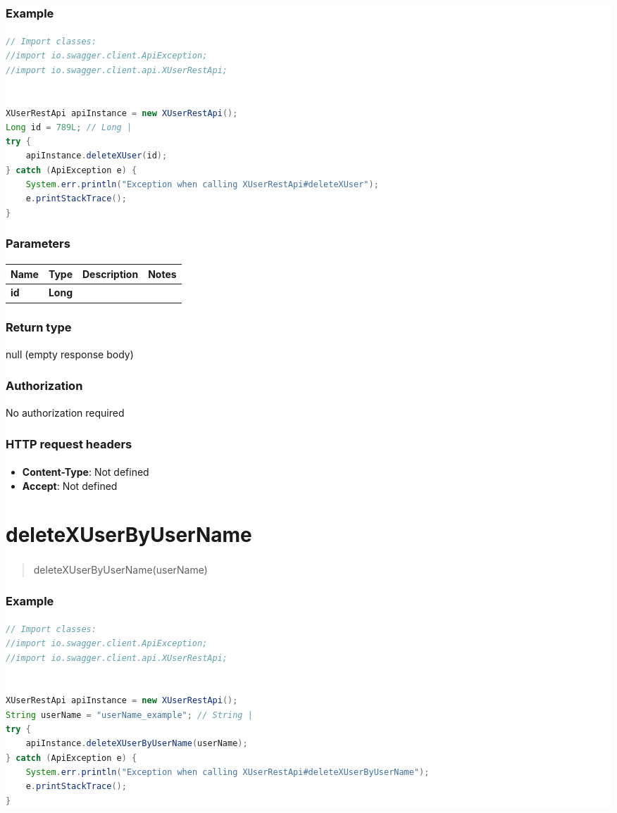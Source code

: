 


### Example
```java
// Import classes:
//import io.swagger.client.ApiException;
//import io.swagger.client.api.XUserRestApi;


XUserRestApi apiInstance = new XUserRestApi();
Long id = 789L; // Long | 
try {
    apiInstance.deleteXUser(id);
} catch (ApiException e) {
    System.err.println("Exception when calling XUserRestApi#deleteXUser");
    e.printStackTrace();
}
```

### Parameters

Name | Type | Description  | Notes
------------- | ------------- | ------------- | -------------
 **id** | **Long**|  |

### Return type

null (empty response body)

### Authorization

No authorization required

### HTTP request headers

 - **Content-Type**: Not defined
 - **Accept**: Not defined

<a name="deleteXUserByUserName"></a>
# **deleteXUserByUserName**
> deleteXUserByUserName(userName)





### Example
```java
// Import classes:
//import io.swagger.client.ApiException;
//import io.swagger.client.api.XUserRestApi;


XUserRestApi apiInstance = new XUserRestApi();
String userName = "userName_example"; // String | 
try {
    apiInstance.deleteXUserByUserName(userName);
} catch (ApiException e) {
    System.err.println("Exception when calling XUserRestApi#deleteXUserByUserName");
    e.printStackTrace();
}
```

